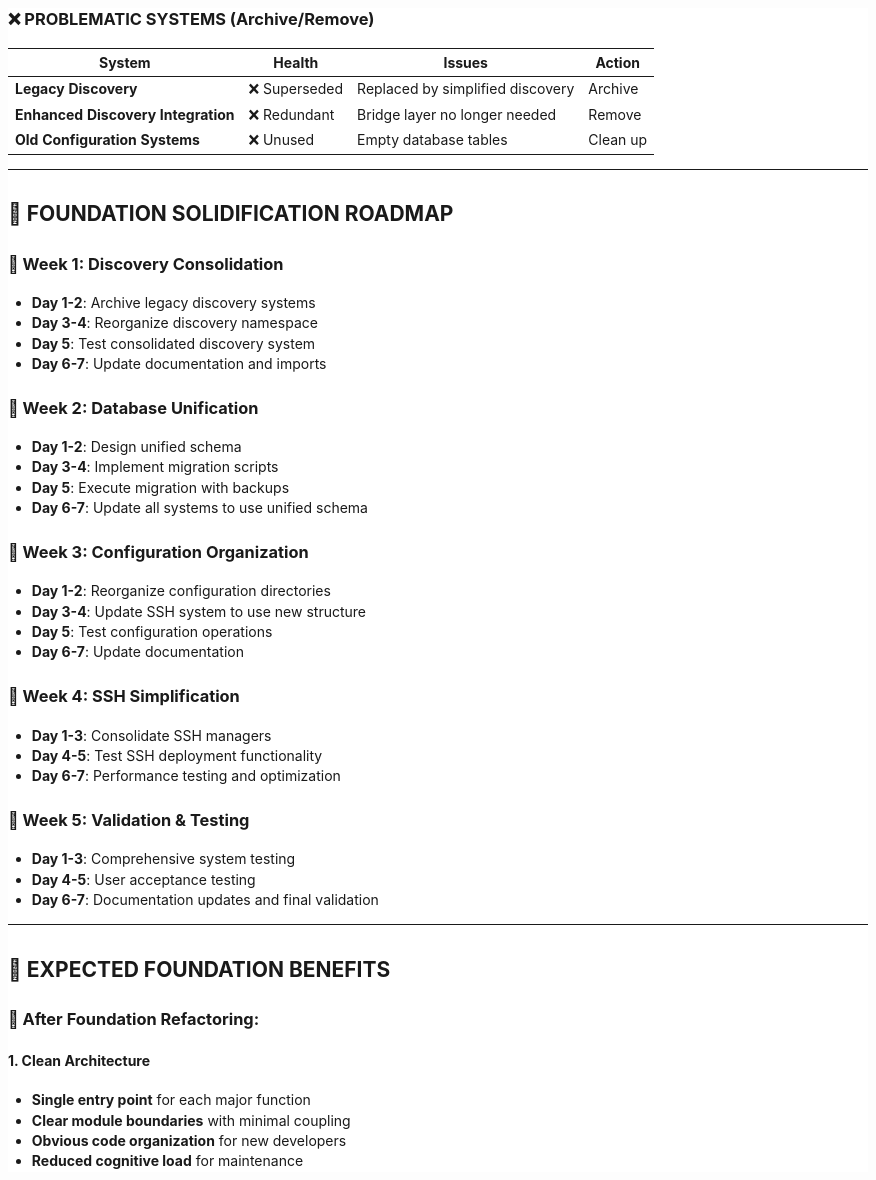 ### **❌ PROBLEMATIC SYSTEMS (Archive/Remove)**

| **System** | **Health** | **Issues** | **Action** |
|------------|------------|------------|------------|
| **Legacy Discovery** | ❌ Superseded | Replaced by simplified discovery | Archive |
| **Enhanced Discovery Integration** | ❌ Redundant | Bridge layer no longer needed | Remove |
| **Old Configuration Systems** | ❌ Unused | Empty database tables | Clean up |

---

## 🎯 **FOUNDATION SOLIDIFICATION ROADMAP**

### **📅 Week 1: Discovery Consolidation**
- **Day 1-2**: Archive legacy discovery systems
- **Day 3-4**: Reorganize discovery namespace
- **Day 5**: Test consolidated discovery system
- **Day 6-7**: Update documentation and imports

### **📅 Week 2: Database Unification**
- **Day 1-2**: Design unified schema
- **Day 3-4**: Implement migration scripts
- **Day 5**: Execute migration with backups
- **Day 6-7**: Update all systems to use unified schema

### **📅 Week 3: Configuration Organization**
- **Day 1-2**: Reorganize configuration directories
- **Day 3-4**: Update SSH system to use new structure
- **Day 5**: Test configuration operations
- **Day 6-7**: Update documentation

### **📅 Week 4: SSH Simplification**
- **Day 1-3**: Consolidate SSH managers
- **Day 4-5**: Test SSH deployment functionality
- **Day 6-7**: Performance testing and optimization

### **📅 Week 5: Validation & Testing**
- **Day 1-3**: Comprehensive system testing
- **Day 4-5**: User acceptance testing
- **Day 6-7**: Documentation updates and final validation

---

## 🎉 **EXPECTED FOUNDATION BENEFITS**

### **🚀 After Foundation Refactoring:**

#### **1. Clean Architecture**
- **Single entry point** for each major function
- **Clear module boundaries** with minimal coupling
- **Obvious code organization** for new developers
- **Reduced cognitive load** for maintenance
